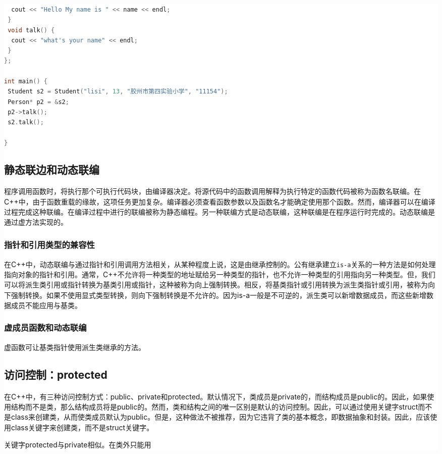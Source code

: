 ```cpp
  cout << "Hello My name is " << name << endl;
 }
 void talk() {
  cout << "what's your name" << endl;
 }
};

int main() {
 Student s2 = Student("lisi", 13, "胶州市第四实验小学", "11154");
 Person* p2 = &s2;
 p2->talk();
 s2.talk();

}
```

## 静态联边和动态联编

程序调用函数时，将执行那个可执行代码块，由编译器决定。将源代码中的函数调用解释为执行特定的函数代码被称为函数名联编。在C++中，由于函数重载的缘故，这项任务更加复杂。编译器必须查看函数参数以及函数名才能确定使用那个函数。然而，编译器可以在编译过程完成这种联编。在编译过程中进行的联编被称为静态编程。另一种联编方式是动态联编，这种联编是在程序运行时完成的。动态联编是通过虚方法实现的。

### 指针和引用类型的兼容性
在C++中，动态联编与通过指针和引用调用方法相关，从某种程度上说，这是由继承控制的。公有继承建立`is-a`关系的一种方法是如何处理指向对象的指针和引用。通常，C++不允许将一种类型的地址赋给另一种类型的指针，也不允许一种类型的引用指向另一种类型。但，我们可以将派生类引用或指针转换为基类引用或指针，这种被称为向上强制转换。相反，将基类指针或引用转换为派生类指针或引用，被称为向下强制转换。如果不使用显式类型转换，则向下强制转换是不允许的。因为is-a一般是不可逆的，派生类可以新增数据成员，而这些新增数据成员不能应用与基类。

### 虚成员函数和动态联编

虚函数可让基类指针使用派生类继承的方法。

## 访问控制：protected

在C++中，有三种访问控制方式：public、private和protected。默认情况下，类成员是private的，而结构成员是public的。因此，如果使用结构而不是类，那么结构成员将是public的。然而，类和结构之间的唯一区别是默认的访问控制。因此，可以通过使用关键字struct而不是class来创建类，从而使类成员默认为public。但是，这种做法不被推荐，因为它违背了类的基本概念，即数据抽象和封装。因此，应该使用class关键字来创建类，而不是struct关键字。

关键字protected与private相似。在类外只能用